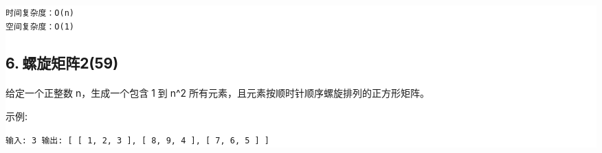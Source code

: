 ```
时间复杂度：O(n)
空间复杂度：O(1)
```
## 6. 螺旋矩阵2(59)

给定一个正整数 n，生成一个包含 1 到 n^2 所有元素，且元素按顺时针顺序螺旋排列的正方形矩阵。

示例:
```
输入: 3 输出: [ [ 1, 2, 3 ], [ 8, 9, 4 ], [ 7, 6, 5 ] ]
```





